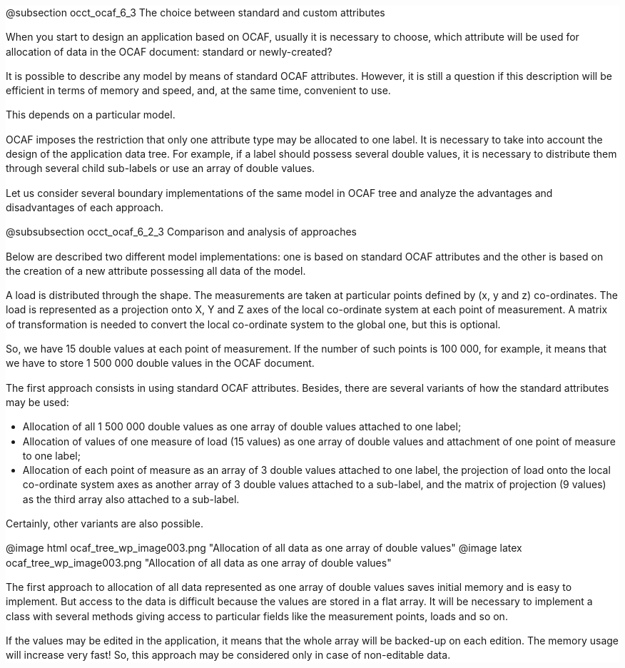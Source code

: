 @subsection occt_ocaf_6_3 The choice between standard and custom attributes

When you start to design an application  based on OCAF, usually it is necessary to choose, which attribute will be used for allocation of data in the OCAF document: standard or newly-created?

It is possible to describe any model by means of standard OCAF attributes. 
  However, it is still a question if  this description will be  efficient in terms of memory and speed, and, at the same time, convenient to use.
  
  This depends on a particular model.  
   
  OCAF imposes the restriction that only one attribute type may be allocated to one label. 
  It is necessary to take into  account the design of the application data tree. 
  For example, if a label should  possess several double values, 
  it is necessary to distribute them through several child sub-labels or use an array of double values.   
   
  Let us consider several boundary implementations of the same model in OCAF tree and analyze the advantages and disadvantages of each approach.  

  
@subsubsection occt_ocaf_6_2_3 Comparison  and analysis of approaches

  Below are described two different model implementations: 
  one is based on standard OCAF attributes and the other is based 
  on the creation of a new attribute possessing all data of the model.  
   
  A load is distributed through the shape. The measurements are taken at particular points defined by (x, y and z) co-ordinates. The load is represented as a projection onto X, Y and Z axes of the local co-ordinate system at each point of measurement. A matrix of transformation is needed 
  to convert the local co-ordinate system to the global one, but this is optional.   
   
  So, we have 15 double values at each point  of measurement. 
  If the number of such points is 100 000, for example, it means 
  that we have to store 1 500 000 double values in the OCAF document.  
   
  The first  approach consists in using standard OCAF attributes. 
  Besides, there are several  variants of how the standard attributes may be used:  
  * Allocation of all 1 500 000 double values as one array of double values attached to one label;
  * Allocation of values of one measure of load (15 values) as one array of double values and attachment of one point of measure to one label;
  * Allocation of each point of measure as an array of 3 double values attached to one label, the projection of load onto the local co-ordinate system  axes as another array of 3 double values attached to a sub-label, and the matrix of projection (9 values) as the third array also attached to a sub-label.  
  
  Certainly, other variants are also  possible.   
 
@image html ocaf_tree_wp_image003.png "Allocation of all data as one  array of double values"
@image latex ocaf_tree_wp_image003.png "Allocation of all data as one  array of double values"
 
  The first approach to allocation of all  data represented as one array of double values 
  saves initial memory and is easy to implement. 
  But access to the data is difficult because the values are stored in a flat array. 
  It will be necessary to implement a class with several methods giving access 
  to particular fields like the measurement points, loads and so  on.  
   
  If the values may be edited in the  application, 
  it means that the whole array will be backed-up on each edition. 
  The memory usage will increase very fast! 
  So, this approach may be considered only in case of non-editable data.  
   